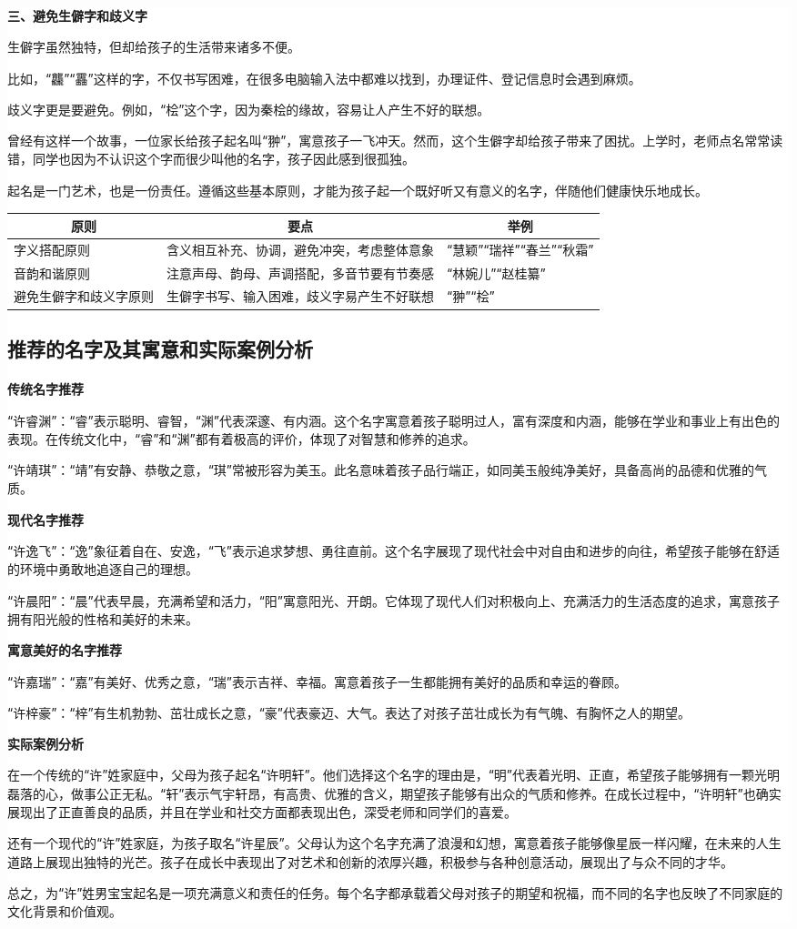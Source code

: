 **三、避免生僻字和歧义字**

生僻字虽然独特，但却给孩子的生活带来诸多不便。

比如，“龘”“靐”这样的字，不仅书写困难，在很多电脑输入法中都难以找到，办理证件、登记信息时会遇到麻烦。

歧义字更是要避免。例如，“桧”这个字，因为秦桧的缘故，容易让人产生不好的联想。

曾经有这样一个故事，一位家长给孩子起名叫“翀”，寓意孩子一飞冲天。然而，这个生僻字却给孩子带来了困扰。上学时，老师点名常常读错，同学也因为不认识这个字而很少叫他的名字，孩子因此感到很孤独。

起名是一门艺术，也是一份责任。遵循这些基本原则，才能为孩子起一个既好听又有意义的名字，伴随他们健康快乐地成长。

|原则|要点|举例|
|----|----|----|
|字义搭配原则|含义相互补充、协调，避免冲突，考虑整体意象|“慧颖”“瑞祥”“春兰”“秋霜”|
|音韵和谐原则|注意声母、韵母、声调搭配，多音节要有节奏感|“林婉儿”“赵桂纂”|
|避免生僻字和歧义字原则|生僻字书写、输入困难，歧义字易产生不好联想|“翀”“桧”|
## 推荐的名字及其寓意和实际案例分析

**传统名字推荐**

“许睿渊”：“睿”表示聪明、睿智，“渊”代表深邃、有内涵。这个名字寓意着孩子聪明过人，富有深度和内涵，能够在学业和事业上有出色的表现。在传统文化中，“睿”和“渊”都有着极高的评价，体现了对智慧和修养的追求。

“许靖琪”：“靖”有安静、恭敬之意，“琪”常被形容为美玉。此名意味着孩子品行端正，如同美玉般纯净美好，具备高尚的品德和优雅的气质。

**现代名字推荐**

“许逸飞”：“逸”象征着自在、安逸，“飞”表示追求梦想、勇往直前。这个名字展现了现代社会中对自由和进步的向往，希望孩子能够在舒适的环境中勇敢地追逐自己的理想。

“许晨阳”：“晨”代表早晨，充满希望和活力，“阳”寓意阳光、开朗。它体现了现代人们对积极向上、充满活力的生活态度的追求，寓意孩子拥有阳光般的性格和美好的未来。

**寓意美好的名字推荐**

“许嘉瑞”：“嘉”有美好、优秀之意，“瑞”表示吉祥、幸福。寓意着孩子一生都能拥有美好的品质和幸运的眷顾。

“许梓豪”：“梓”有生机勃勃、茁壮成长之意，“豪”代表豪迈、大气。表达了对孩子茁壮成长为有气魄、有胸怀之人的期望。

**实际案例分析**

在一个传统的“许”姓家庭中，父母为孩子起名“许明轩”。他们选择这个名字的理由是，“明”代表着光明、正直，希望孩子能够拥有一颗光明磊落的心，做事公正无私。“轩”表示气宇轩昂，有高贵、优雅的含义，期望孩子能够有出众的气质和修养。在成长过程中，“许明轩”也确实展现出了正直善良的品质，并且在学业和社交方面都表现出色，深受老师和同学们的喜爱。

还有一个现代的“许”姓家庭，为孩子取名“许星辰”。父母认为这个名字充满了浪漫和幻想，寓意着孩子能够像星辰一样闪耀，在未来的人生道路上展现出独特的光芒。孩子在成长中表现出了对艺术和创新的浓厚兴趣，积极参与各种创意活动，展现出了与众不同的才华。

总之，为“许”姓男宝宝起名是一项充满意义和责任的任务。每个名字都承载着父母对孩子的期望和祝福，而不同的名字也反映了不同家庭的文化背景和价值观。 